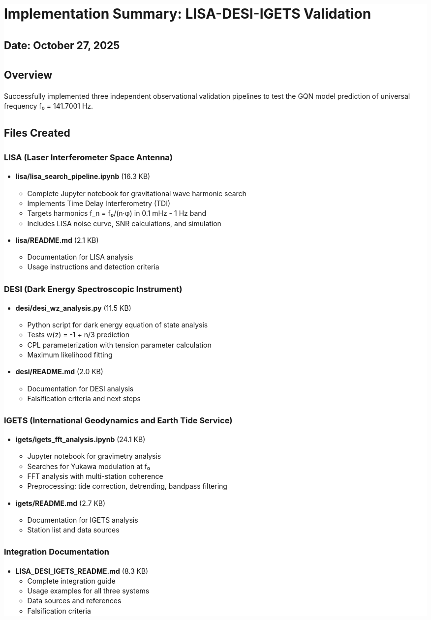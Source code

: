 # Implementation Summary: LISA-DESI-IGETS Validation

## Date: October 27, 2025

## Overview

Successfully implemented three independent observational validation pipelines to test the GQN model prediction of universal frequency f₀ = 141.7001 Hz.

## Files Created

### LISA (Laser Interferometer Space Antenna)
- **lisa/lisa_search_pipeline.ipynb** (16.3 KB)
  - Complete Jupyter notebook for gravitational wave harmonic search
  - Implements Time Delay Interferometry (TDI)
  - Targets harmonics f_n = f₀/(n·φ) in 0.1 mHz - 1 Hz band
  - Includes LISA noise curve, SNR calculations, and simulation

- **lisa/README.md** (2.1 KB)
  - Documentation for LISA analysis
  - Usage instructions and detection criteria

### DESI (Dark Energy Spectroscopic Instrument)
- **desi/desi_wz_analysis.py** (11.5 KB)
  - Python script for dark energy equation of state analysis
  - Tests w(z) = -1 + n/3 prediction
  - CPL parameterization with tension parameter calculation
  - Maximum likelihood fitting

- **desi/README.md** (2.0 KB)
  - Documentation for DESI analysis
  - Falsification criteria and next steps

### IGETS (International Geodynamics and Earth Tide Service)
- **igets/igets_fft_analysis.ipynb** (24.1 KB)
  - Jupyter notebook for gravimetry analysis
  - Searches for Yukawa modulation at f₀
  - FFT analysis with multi-station coherence
  - Preprocessing: tide correction, detrending, bandpass filtering

- **igets/README.md** (2.7 KB)
  - Documentation for IGETS analysis
  - Station list and data sources

### Integration Documentation
- **LISA_DESI_IGETS_README.md** (8.3 KB)
  - Complete integration guide
  - Usage examples for all three systems
  - Data sources and references
  - Falsification criteria
